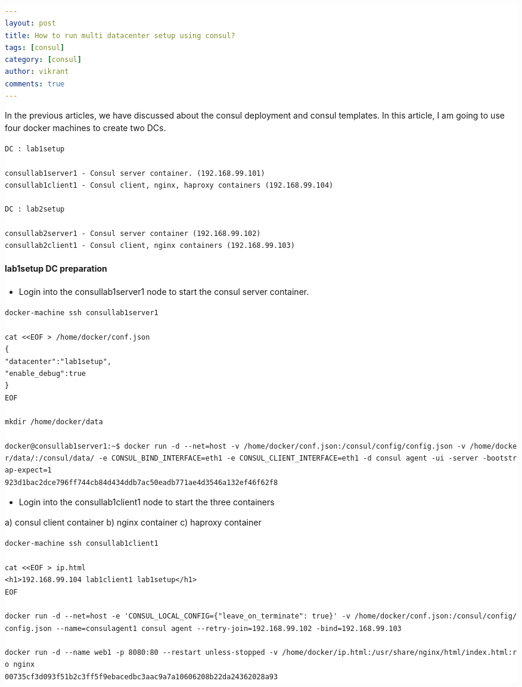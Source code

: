 ```yaml
---
layout: post
title: How to run multi datacenter setup using consul?
tags: [consul]
category: [consul]
author: vikrant
comments: true
--- 
```


In the previous articles, we have discussed about the consul deployment and consul templates. In this article, I am going to use four docker machines to create two DCs. 

~~~
DC : lab1setup

consullab1server1 - Consul server container. (192.168.99.101)
consullab1client1 - Consul client, nginx, haproxy containers (192.168.99.104)

DC : lab2setup

consullab2server1 - Consul server container (192.168.99.102)
consullab2client1 - Consul client, nginx containers (192.168.99.103)
~~~

#### lab1setup DC preparation

- Login into the consullab1server1 node to start the consul server container. 

~~~
docker-machine ssh consullab1server1

cat <<EOF > /home/docker/conf.json
{
"datacenter":"lab1setup",
"enable_debug":true
}
EOF

mkdir /home/docker/data

docker@consullab1server1:~$ docker run -d --net=host -v /home/docker/conf.json:/consul/config/config.json -v /home/docker/data/:/consul/data/ -e CONSUL_BIND_INTERFACE=eth1 -e CONSUL_CLIENT_INTERFACE=eth1 -d consul agent -ui -server -bootstrap-expect=1
923d1bac2dce796ff744cb84d434ddb7ac50eadb771ae4d3546a132ef46f62f8
~~~

-  Login into the consullab1client1 node to start the three containers 

a) consul client container
b) nginx container
c) haproxy container

~~~
docker-machine ssh consullab1client1

cat <<EOF > ip.html
<h1>192.168.99.104 lab1client1 lab1setup</h1>
EOF

docker run -d --net=host -e 'CONSUL_LOCAL_CONFIG={"leave_on_terminate": true}' -v /home/docker/conf.json:/consul/config/config.json --name=consulagent1 consul agent --retry-join=192.168.99.102 -bind=192.168.99.103

docker run -d --name web1 -p 8080:80 --restart unless-stopped -v /home/docker/ip.html:/usr/share/nginx/html/index.html:ro nginx
00735cf3d093f51b2c3ff5f9ebacedbc3aac9a7a10606208b22da24362028a93
~~~